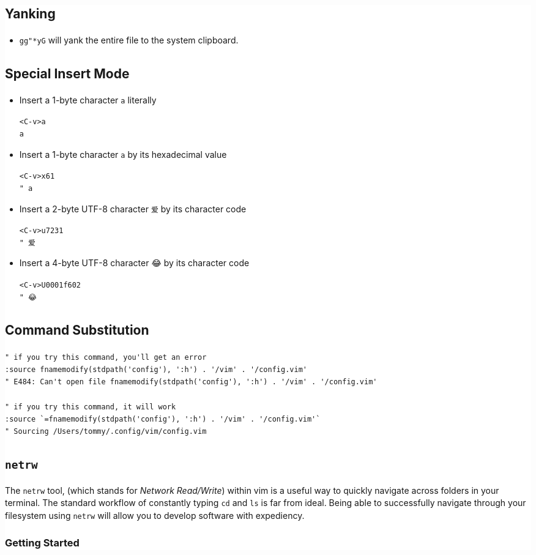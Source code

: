 ## Yanking

* `gg"*yG` will yank the entire file to the system clipboard.

## Special Insert Mode

* Insert a 1-byte character `a` literally

  ```vim
  <C-v>a
  a
  ```

* Insert a 1-byte character `a` by its hexadecimal value

  ```vim
  <C-v>x61
  " a
  ```

* Insert a 2-byte UTF-8 character `爱` by its character code


  ```vim
  <C-v>u7231
  " 爱
  ```

* Insert a 4-byte UTF-8 character 😂 by its character code

  ```vim
  <C-v>U0001f602
  " 😂
  ```

## Command Substitution

```vim
" if you try this command, you'll get an error
:source fnamemodify(stdpath('config'), ':h') . '/vim' . '/config.vim'
" E484: Can't open file fnamemodify(stdpath('config'), ':h') . '/vim' . '/config.vim'

" if you try this command, it will work
:source `=fnamemodify(stdpath('config'), ':h') . '/vim' . '/config.vim'`
" Sourcing /Users/tommy/.config/vim/config.vim
```

## `netrw`

The `netrw` tool, (which stands for *Network Read/Write*) within vim is a useful way to quickly navigate across folders in your terminal. The standard workflow of constantly typing `cd` and `ls` is far from ideal. Being able to successfully navigate through your filesystem using `netrw` will allow you to develop software with expediency.

### Getting Started
